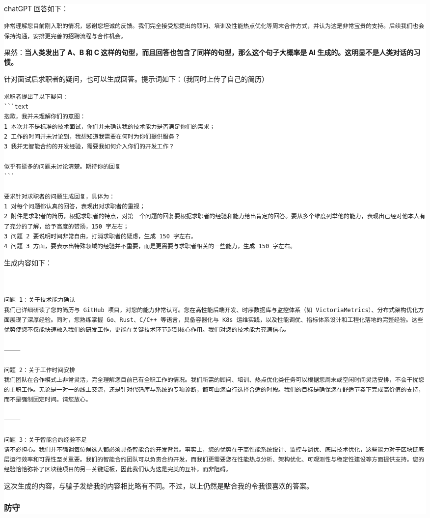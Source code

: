 chatGPT 回答如下：

```text
非常理解您目前刚入职的情况，感谢您坦诚的反馈。我们完全接受您提出的顾问、培训及性能热点优化等周末合作方式，并认为这是非常宝贵的支持。后续我们也会保持沟通，安排更完善的招聘流程与合作机会。
```



果然：**当人类发出了 A、B 和 C 这样的句型，而且回答也包含了同样的句型，那么这个句子大概率是 AI 生成的。这明显不是人类对话的习惯。**

针对面试后求职者的疑问，也可以生成回答。提示词如下：（我同时上传了自己的简历）

````text
求职者提出了以下疑问：
```text
抱歉，我并未理解你们的意图：
1 本次并不是标准的技术面试，你们并未确认我的技术能力是否满足你们的需求；
2 工作的时间并未讨论到，我想知道我需要在何时为你们提供服务？
3 我并无智能合约的开发经验，需要我如何介入你们的开发工作？

似乎有挺多的问题未讨论清楚。期待你的回复
```

要求针对求职者的问题生成回复，具体为：
1 对每个问题都认真的回答，表现出对求职者的重视；
2 附件是求职者的简历，根据求职者的特点，对第一个问题的回复要根据求职者的经验和能力给出肯定的回答。要从多个维度列举他的能力，表现出已经对他本人有了充分的了解，给予高度的赞扬，150 字左右；
3 问题 2 要说明时间非常自由，打消求职者的疑虑，生成 150 字左右。
4 问题 3 方面，要表示出特殊领域的经验并不重要，而是更需要与求职者相关的一些能力，生成 150 字左右。
````

生成内容如下：

```text


问题 1：关于技术能力确认
我们已详细研读了您的简历与 GitHub 项目，对您的能力非常认可。您在高性能后端开发、时序数据库与监控体系（如 VictoriaMetrics）、分布式架构优化方面展现了深厚经验。同时，您熟练掌握 Go、Rust、C/C++ 等语言，具备容器化与 K8s 运维实践，以及性能调优、指标体系设计和工程化落地的完整经验。这些优势使您不仅能快速融入我们的研发工作，更能在关键技术环节起到核心作用。我们对您的技术能力充满信心。

⸻

问题 2：关于工作时间安排
我们团队在合作模式上非常灵活，完全理解您目前已有全职工作的情况。我们所需的顾问、培训、热点优化类任务可以根据您周末或空闲时间灵活安排，不会干扰您的主职工作。无论是一对一的线上交流，还是针对代码库与系统的专项诊断，都可由您自行选择合适的时段。我们的目标是确保您在舒适节奏下完成高价值的支持，而不是强制固定时间。请您放心。

⸻

问题 3：关于智能合约经验不足
请不必担心。我们并不强调每位候选人都必须具备智能合约开发背景。事实上，您的优势在于高性能系统设计、监控与调优、底层技术优化，这些能力对于区块链底层运行效率和可靠性至关重要。我们的智能合约团队可以负责合约开发，而我们更需要您在性能热点分析、架构优化、可观测性与稳定性建设等方面提供支持。您的经验恰恰弥补了区块链项目的另一关键短板，因此我们认为这是完美的互补，而非阻碍。
```

这次生成的内容，与骗子发给我的内容相比略有不同。不过，以上仍然是贴合我的令我很喜欢的答案。



### 防守
